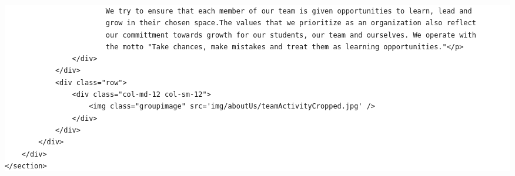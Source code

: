                             We try to ensure that each member of our team is given opportunities to learn, lead and 
                            grow in their chosen space.The values that we prioritize as an organization also reflect 
                            our committment towards growth for our students, our team and ourselves. We operate with 
                            the motto "Take chances, make mistakes and treat them as learning opportunities."</p>
                    </div>
                </div>
                <div class="row">
                    <div class="col-md-12 col-sm-12">
                        <img class="groupimage" src='img/aboutUs/teamActivityCropped.jpg' />
                    </div>
                </div>
            </div>
        </div>
    </section>
